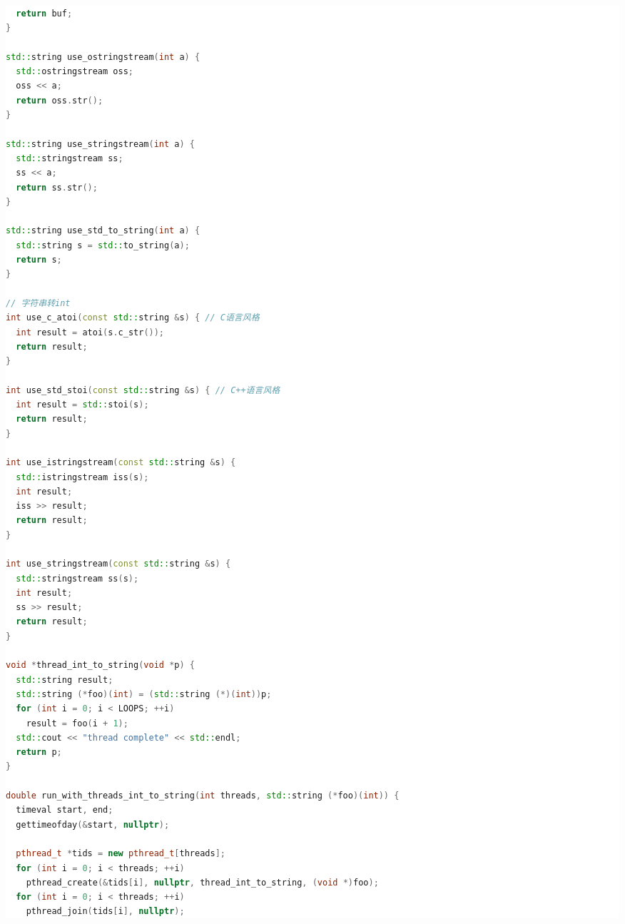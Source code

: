```c++
  return buf;
}

std::string use_ostringstream(int a) {
  std::ostringstream oss;
  oss << a;
  return oss.str();
}

std::string use_stringstream(int a) {
  std::stringstream ss;
  ss << a;
  return ss.str();
}

std::string use_std_to_string(int a) {
  std::string s = std::to_string(a);
  return s;
}

// 字符串转int
int use_c_atoi(const std::string &s) { // C语言风格
  int result = atoi(s.c_str());
  return result;
}

int use_std_stoi(const std::string &s) { // C++语言风格
  int result = std::stoi(s);
  return result;
}

int use_istringstream(const std::string &s) {
  std::istringstream iss(s);
  int result;
  iss >> result;
  return result;
}

int use_stringstream(const std::string &s) {
  std::stringstream ss(s);
  int result;
  ss >> result;
  return result;
}

void *thread_int_to_string(void *p) {
  std::string result;
  std::string (*foo)(int) = (std::string (*)(int))p;
  for (int i = 0; i < LOOPS; ++i)
    result = foo(i + 1);
  std::cout << "thread complete" << std::endl;
  return p;
}

double run_with_threads_int_to_string(int threads, std::string (*foo)(int)) {
  timeval start, end;
  gettimeofday(&start, nullptr);

  pthread_t *tids = new pthread_t[threads];
  for (int i = 0; i < threads; ++i)
    pthread_create(&tids[i], nullptr, thread_int_to_string, (void *)foo);
  for (int i = 0; i < threads; ++i)
    pthread_join(tids[i], nullptr);
```